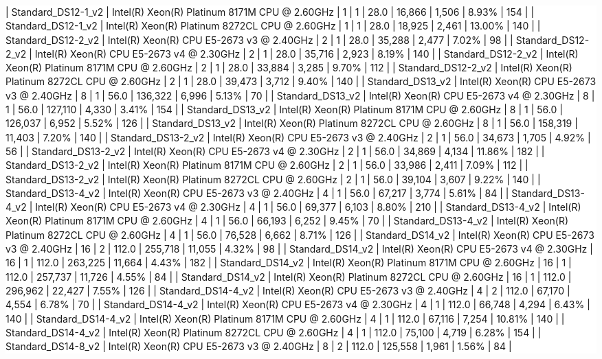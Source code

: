 | Standard_DS12-1_v2 | Intel(R) Xeon(R) Platinum 8171M CPU @ 2.60GHz | 1 | 1 | 28.0 | 16,866 | 1,506 | 8.93% | 154 |
| Standard_DS12-1_v2 | Intel(R) Xeon(R) Platinum 8272CL CPU @ 2.60GHz | 1 | 1 | 28.0 | 18,925 | 2,461 | 13.00% | 140 |
| Standard_DS12-2_v2 | Intel(R) Xeon(R) CPU E5-2673 v3 @ 2.40GHz | 2 | 1 | 28.0 | 35,288 | 2,477 | 7.02% | 98 |
| Standard_DS12-2_v2 | Intel(R) Xeon(R) CPU E5-2673 v4 @ 2.30GHz | 2 | 1 | 28.0 | 35,716 | 2,923 | 8.19% | 140 |
| Standard_DS12-2_v2 | Intel(R) Xeon(R) Platinum 8171M CPU @ 2.60GHz | 2 | 1 | 28.0 | 33,884 | 3,285 | 9.70% | 112 |
| Standard_DS12-2_v2 | Intel(R) Xeon(R) Platinum 8272CL CPU @ 2.60GHz | 2 | 1 | 28.0 | 39,473 | 3,712 | 9.40% | 140 |
| Standard_DS13_v2 | Intel(R) Xeon(R) CPU E5-2673 v3 @ 2.40GHz | 8 | 1 | 56.0 | 136,322 | 6,996 | 5.13% | 70 |
| Standard_DS13_v2 | Intel(R) Xeon(R) CPU E5-2673 v4 @ 2.30GHz | 8 | 1 | 56.0 | 127,110 | 4,330 | 3.41% | 154 |
| Standard_DS13_v2 | Intel(R) Xeon(R) Platinum 8171M CPU @ 2.60GHz | 8 | 1 | 56.0 | 126,037 | 6,952 | 5.52% | 126 |
| Standard_DS13_v2 | Intel(R) Xeon(R) Platinum 8272CL CPU @ 2.60GHz | 8 | 1 | 56.0 | 158,319 | 11,403 | 7.20% | 140 |
| Standard_DS13-2_v2 | Intel(R) Xeon(R) CPU E5-2673 v3 @ 2.40GHz | 2 | 1 | 56.0 | 34,673 | 1,705 | 4.92% | 56 |
| Standard_DS13-2_v2 | Intel(R) Xeon(R) CPU E5-2673 v4 @ 2.30GHz | 2 | 1 | 56.0 | 34,869 | 4,134 | 11.86% | 182 |
| Standard_DS13-2_v2 | Intel(R) Xeon(R) Platinum 8171M CPU @ 2.60GHz | 2 | 1 | 56.0 | 33,986 | 2,411 | 7.09% | 112 |
| Standard_DS13-2_v2 | Intel(R) Xeon(R) Platinum 8272CL CPU @ 2.60GHz | 2 | 1 | 56.0 | 39,104 | 3,607 | 9.22% | 140 |
| Standard_DS13-4_v2 | Intel(R) Xeon(R) CPU E5-2673 v3 @ 2.40GHz | 4 | 1 | 56.0 | 67,217 | 3,774 | 5.61% | 84 |
| Standard_DS13-4_v2 | Intel(R) Xeon(R) CPU E5-2673 v4 @ 2.30GHz | 4 | 1 | 56.0 | 69,377 | 6,103 | 8.80% | 210 |
| Standard_DS13-4_v2 | Intel(R) Xeon(R) Platinum 8171M CPU @ 2.60GHz | 4 | 1 | 56.0 | 66,193 | 6,252 | 9.45% | 70 |
| Standard_DS13-4_v2 | Intel(R) Xeon(R) Platinum 8272CL CPU @ 2.60GHz | 4 | 1 | 56.0 | 76,528 | 6,662 | 8.71% | 126 |
| Standard_DS14_v2 | Intel(R) Xeon(R) CPU E5-2673 v3 @ 2.40GHz | 16 | 2 | 112.0 | 255,718 | 11,055 | 4.32% | 98 |
| Standard_DS14_v2 | Intel(R) Xeon(R) CPU E5-2673 v4 @ 2.30GHz | 16 | 1 | 112.0 | 263,225 | 11,664 | 4.43% | 182 |
| Standard_DS14_v2 | Intel(R) Xeon(R) Platinum 8171M CPU @ 2.60GHz | 16 | 1 | 112.0 | 257,737 | 11,726 | 4.55% | 84 |
| Standard_DS14_v2 | Intel(R) Xeon(R) Platinum 8272CL CPU @ 2.60GHz | 16 | 1 | 112.0 | 296,962 | 22,427 | 7.55% | 126 |
| Standard_DS14-4_v2 | Intel(R) Xeon(R) CPU E5-2673 v3 @ 2.40GHz | 4 | 2 | 112.0 | 67,170 | 4,554 | 6.78% | 70 |
| Standard_DS14-4_v2 | Intel(R) Xeon(R) CPU E5-2673 v4 @ 2.30GHz | 4 | 1 | 112.0 | 66,748 | 4,294 | 6.43% | 140 |
| Standard_DS14-4_v2 | Intel(R) Xeon(R) Platinum 8171M CPU @ 2.60GHz | 4 | 1 | 112.0 | 67,116 | 7,254 | 10.81% | 140 |
| Standard_DS14-4_v2 | Intel(R) Xeon(R) Platinum 8272CL CPU @ 2.60GHz | 4 | 1 | 112.0 | 75,100 | 4,719 | 6.28% | 154 |
| Standard_DS14-8_v2 | Intel(R) Xeon(R) CPU E5-2673 v3 @ 2.40GHz | 8 | 2 | 112.0 | 125,558 | 1,961 | 1.56% | 84 |
